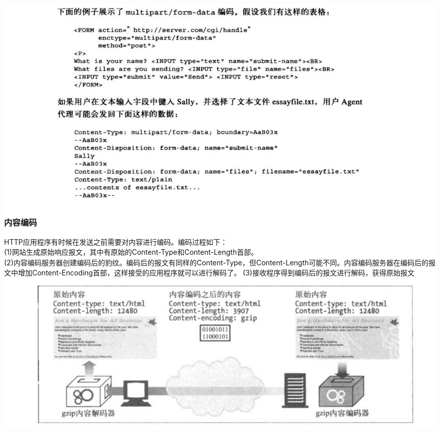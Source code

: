 <img src="../images/20210905/4.png" style="height: 400px; display: block; margin: 0 auto;" />  

### 内容编码  
HTTP应用程序有时候在发送之前需要对内容进行编码。编码过程如下：  
(1)网站生成原始响应报文，其中有原始的Content-Type和Content-Length首部。  
(2)内容编码服务器创建编码后的豹纹。编码后的报文有同样的Content-Type，但Content-Length可能不同。内容编码服务器在编码后的报文中增加Content-Encoding首部，这样接受的应用程序就可以进行解码了。
(3)接收程序得到编码后的报文进行解码，获得原始报文  
<img src="../images/20210905/5.png" style="height: 300px; display: block; margin: 0 auto;" />  

